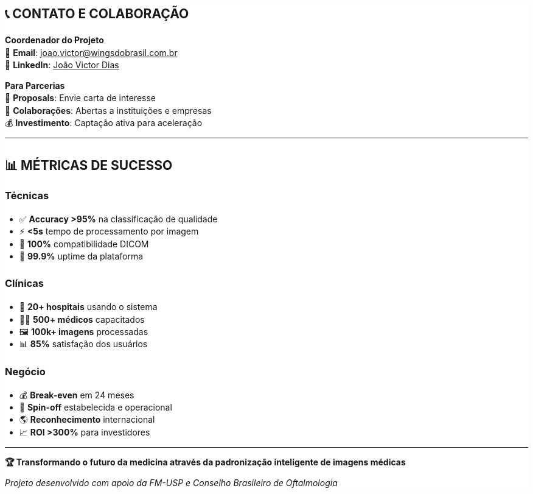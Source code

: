 
## 📞 **CONTATO E COLABORAÇÃO**

**Coordenador do Projeto**  
📧 **Email**: joao.victor@wingsdobrasil.com.br  
🔗 **LinkedIn**: [João Victor Dias](https://linkedin.com/in/jvictordias)  


**Para Parcerias**  
📝 **Proposals**: Envie carta de interesse  
🤝 **Colaborações**: Abertas a instituições e empresas  
💰 **Investimento**: Captação ativa para aceleração

---

## 📊 **MÉTRICAS DE SUCESSO**

### **Técnicas**
- ✅ **Accuracy >95%** na classificação de qualidade
- ⚡ **<5s** tempo de processamento por imagem
- 🔗 **100%** compatibilidade DICOM
- 📱 **99.9%** uptime da plataforma

### **Clínicas**
- 🏥 **20+ hospitais** usando o sistema
- 👨‍⚕️ **500+ médicos** capacitados
- 🖼️ **100k+ imagens** processadas
- 📊 **85%** satisfação dos usuários

### **Negócio**
- 💰 **Break-even** em 24 meses
- 🚀 **Spin-off** estabelecida e operacional
- 🌎 **Reconhecimento** internacional
- 📈 **ROI >300%** para investidores

---

**🏆 Transformando o futuro da medicina através da padronização inteligente de imagens médicas**

*Projeto desenvolvido com apoio da FM-USP e Conselho Brasileiro de Oftalmologia*